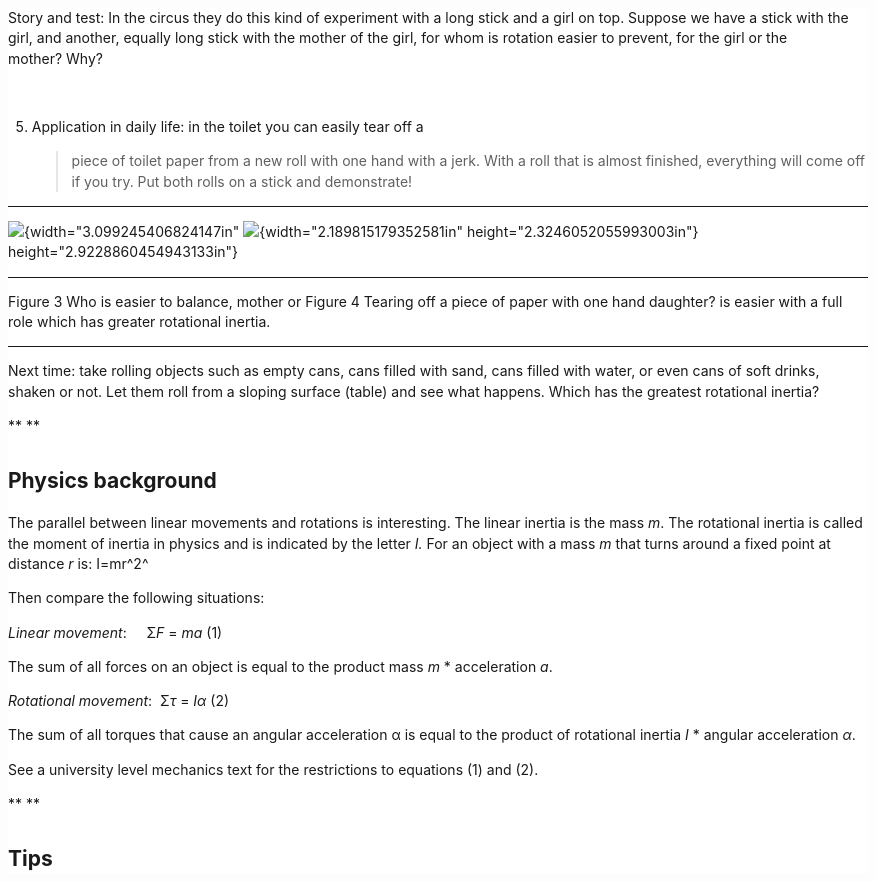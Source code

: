 Story and test: In the circus they do this kind of experiment with a
long stick and a girl on top. Suppose we have a stick with the girl, and
another, equally long stick with the mother of the girl, for whom is
rotation easier to prevent, for the girl or the mother? Why? 

  

5.  Application in daily life: in the toilet you can easily tear off a
    > piece of toilet paper from a new roll with one hand with a
    > jerk. With a roll that is almost finished, everything will come
    > off if you try. Put both rolls on a stick and demonstrate!

  ----------------------------------------------------------------------------------------------------------
  ![](media/image28.emf){width="3.099245406824147in"   ![](media/image29.jpeg){width="2.189815179352581in"
  height="2.3246052055993003in"}                       height="2.9228860454943133in"}
  ---------------------------------------------------- -----------------------------------------------------
  Figure 3 Who is easier to balance, mother or         Figure 4 Tearing off a piece of paper with one hand
  daughter?                                            is easier with a full role which has greater
                                                       rotational inertia.

  ----------------------------------------------------------------------------------------------------------

Next time: take rolling objects such as empty cans, cans filled with
sand, cans filled with water, or even cans of soft drinks, shaken or
not. Let them roll from a sloping surface (table) and see what
happens. Which has the greatest rotational inertia?

** **

## Physics background

The parallel between linear movements and rotations is interesting. The
linear inertia is the mass *m*. The rotational inertia is called the
moment of inertia in physics and is indicated by the letter *I.* For an
object with a mass *m* that turns around a fixed point at
distance *r* is: I=mr^2^

Then compare the following situations:

*Linear movement*:     Σ*F* = *ma* (1)

The sum of all forces on an object is equal to the product mass *m* \*
acceleration *a*.

*Rotational movement*:  Σ*τ* = *Iα* (2)

The sum of all torques that cause an angular acceleration α is equal to
the product of rotational inertia *I* \* angular acceleration *α*.

See a university level mechanics text for the restrictions to equations
(1) and (2).

** **

## Tips

